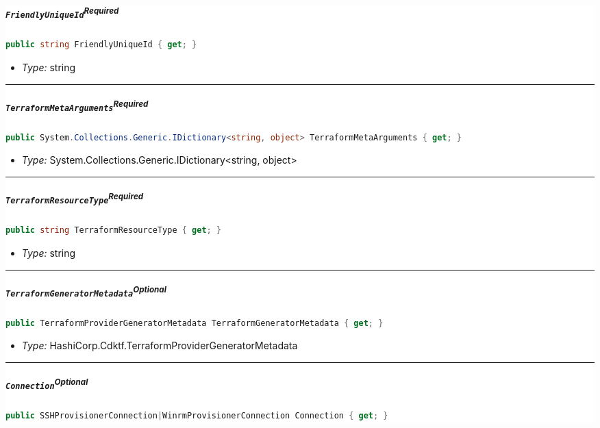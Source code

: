 ##### `FriendlyUniqueId`<sup>Required</sup> <a name="FriendlyUniqueId" id="@cdktf/provider-snowflake.grantAccountRole.GrantAccountRole.property.friendlyUniqueId"></a>

```csharp
public string FriendlyUniqueId { get; }
```

- *Type:* string

---

##### `TerraformMetaArguments`<sup>Required</sup> <a name="TerraformMetaArguments" id="@cdktf/provider-snowflake.grantAccountRole.GrantAccountRole.property.terraformMetaArguments"></a>

```csharp
public System.Collections.Generic.IDictionary<string, object> TerraformMetaArguments { get; }
```

- *Type:* System.Collections.Generic.IDictionary<string, object>

---

##### `TerraformResourceType`<sup>Required</sup> <a name="TerraformResourceType" id="@cdktf/provider-snowflake.grantAccountRole.GrantAccountRole.property.terraformResourceType"></a>

```csharp
public string TerraformResourceType { get; }
```

- *Type:* string

---

##### `TerraformGeneratorMetadata`<sup>Optional</sup> <a name="TerraformGeneratorMetadata" id="@cdktf/provider-snowflake.grantAccountRole.GrantAccountRole.property.terraformGeneratorMetadata"></a>

```csharp
public TerraformProviderGeneratorMetadata TerraformGeneratorMetadata { get; }
```

- *Type:* HashiCorp.Cdktf.TerraformProviderGeneratorMetadata

---

##### `Connection`<sup>Optional</sup> <a name="Connection" id="@cdktf/provider-snowflake.grantAccountRole.GrantAccountRole.property.connection"></a>

```csharp
public SSHProvisionerConnection|WinrmProvisionerConnection Connection { get; }
```
